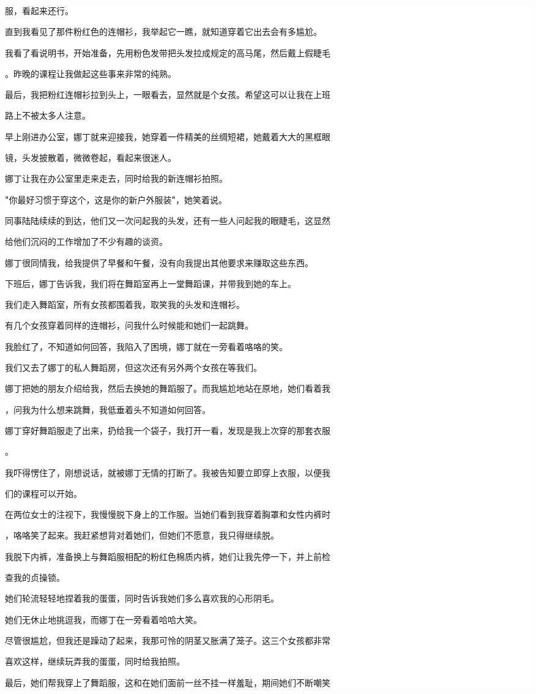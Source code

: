 服，看起来还行。

直到我看见了那件粉红色的连帽衫，我举起它一瞧，就知道穿着它出去会有多尴尬。

我看了看说明书，开始准备，先用粉色发带把头发拉成规定的高马尾，然后戴上假睫毛

。昨晚的课程让我做起这些事来非常的纯熟。

最后，我把粉红连帽衫拉到头上，一眼看去，显然就是个女孩。希望这可以让我在上班

路上不被太多人注意。

早上刚进办公室，娜丁就来迎接我，她穿着一件精美的丝绸短裙，她戴着大大的黑框眼

镜，头发披散着，微微卷起，看起来很迷人。

娜丁让我在办公室里走来走去，同时给我的新连帽衫拍照。

"你最好习惯于穿这个，这是你的新户外服装"，她笑着说。

同事陆陆续续的到达，他们又一次问起我的头发，还有一些人问起我的眼睫毛，这显然

给他们沉闷的工作增加了不少有趣的谈资。

娜丁很同情我，给我提供了早餐和午餐，没有向我提出其他要求来赚取这些东西。

下班后，娜丁告诉我，我们将在舞蹈室再上一堂舞蹈课，并带我到她的车上。

我们走入舞蹈室，所有女孩都围着我，取笑我的头发和连帽衫。

有几个女孩穿着同样的连帽衫，问我什么时候能和她们一起跳舞。

我脸红了，不知道如何回答，我陷入了困境，娜丁就在一旁看着咯咯的笑。

我们又去了娜丁的私人舞蹈房，但这次还有另外两个女孩在等我们。

娜丁把她的朋友介绍给我，然后去换她的舞蹈服了。而我尴尬地站在原地，她们看着我

，问我为什么想来跳舞，我低垂着头不知道如何回答。

娜丁穿好舞蹈服走了出来，扔给我一个袋子，我打开一看，发现是我上次穿的那套衣服

。

我吓得愣住了，刚想说话，就被娜丁无情的打断了。我被告知要立即穿上衣服，以便我

们的课程可以开始。

在两位女士的注视下，我慢慢脱下身上的工作服。当她们看到我穿着胸罩和女性内裤时

，咯咯笑了起来。我赶紧想背对着她们，但她们不愿意，我只得继续脱。

我脱下内裤，准备换上与舞蹈服相配的粉红色棉质内裤，她们让我先停一下，并上前检

查我的贞操锁。

她们轮流轻轻地捏着我的蛋蛋，同时告诉我她们多么喜欢我的心形阴毛。

她们无休止地挑逗我，而娜丁在一旁看着哈哈大笑。

尽管很尴尬，但我还是躁动了起来，我那可怜的阴茎又胀满了笼子。这三个女孩都非常

喜欢这样，继续玩弄我的蛋蛋，同时给我拍照。

最后，她们帮我穿上了舞蹈服，这和在她们面前一丝不挂一样羞耻，期间她们不断嘲笑
